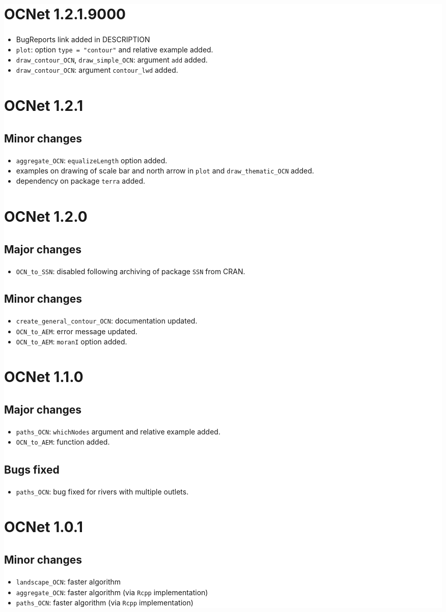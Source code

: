 # OCNet 1.2.1.9000

* BugReports link added in DESCRIPTION
* `plot`: option `type = "contour"` and relative example added.
* `draw_contour_OCN`, `draw_simple_OCN`: argument `add` added.
* `draw_contour_OCN`: argument `contour_lwd` added.

# OCNet 1.2.1

## Minor changes

* `aggregate_OCN`: `equalizeLength` option added.
* examples on drawing of scale bar and north arrow in `plot` and `draw_thematic_OCN` added.
* dependency on package `terra` added. 

# OCNet 1.2.0

## Major changes

* `OCN_to_SSN`: disabled following archiving of package `SSN` from CRAN.

## Minor changes

* `create_general_contour_OCN`: documentation updated.
* `OCN_to_AEM`: error message updated.
* `OCN_to_AEM`: `moranI` option added.

# OCNet 1.1.0

## Major changes

* `paths_OCN`: `whichNodes` argument and relative example added.
* `OCN_to_AEM`: function added.

## Bugs fixed

* `paths_OCN`: bug fixed for rivers with multiple outlets.

# OCNet 1.0.1

## Minor changes

* `landscape_OCN`: faster algorithm
* `aggregate_OCN`: faster algorithm (via `Rcpp` implementation) 
* `paths_OCN`: faster algorithm (via `Rcpp` implementation) 
